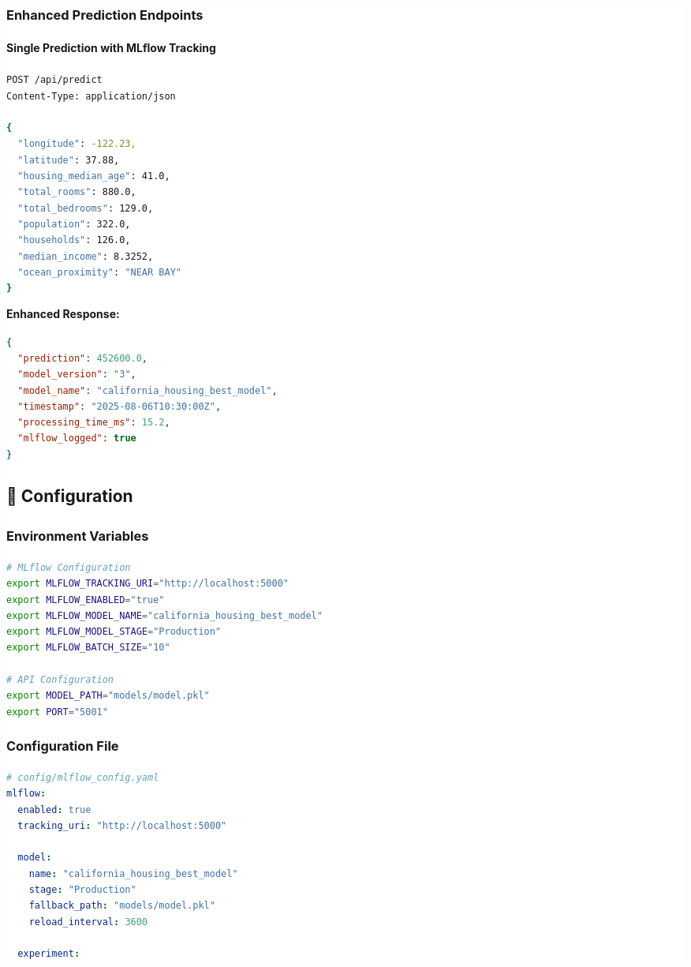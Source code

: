 ### Enhanced Prediction Endpoints

#### Single Prediction with MLflow Tracking
```bash
POST /api/predict
Content-Type: application/json

{
  "longitude": -122.23,
  "latitude": 37.88,
  "housing_median_age": 41.0,
  "total_rooms": 880.0,
  "total_bedrooms": 129.0,
  "population": 322.0,
  "households": 126.0,
  "median_income": 8.3252,
  "ocean_proximity": "NEAR BAY"
}
```

**Enhanced Response:**
```json
{
  "prediction": 452600.0,
  "model_version": "3",
  "model_name": "california_housing_best_model",
  "timestamp": "2025-08-06T10:30:00Z",
  "processing_time_ms": 15.2,
  "mlflow_logged": true
}
```

## 🔧 Configuration

### Environment Variables

```bash
# MLflow Configuration
export MLFLOW_TRACKING_URI="http://localhost:5000"
export MLFLOW_ENABLED="true"
export MLFLOW_MODEL_NAME="california_housing_best_model"
export MLFLOW_MODEL_STAGE="Production"
export MLFLOW_BATCH_SIZE="10"

# API Configuration
export MODEL_PATH="models/model.pkl"
export PORT="5001"
```

### Configuration File

```yaml
# config/mlflow_config.yaml
mlflow:
  enabled: true
  tracking_uri: "http://localhost:5000"
  
  model:
    name: "california_housing_best_model"
    stage: "Production"
    fallback_path: "models/model.pkl"
    reload_interval: 3600
    
  experiment:
```